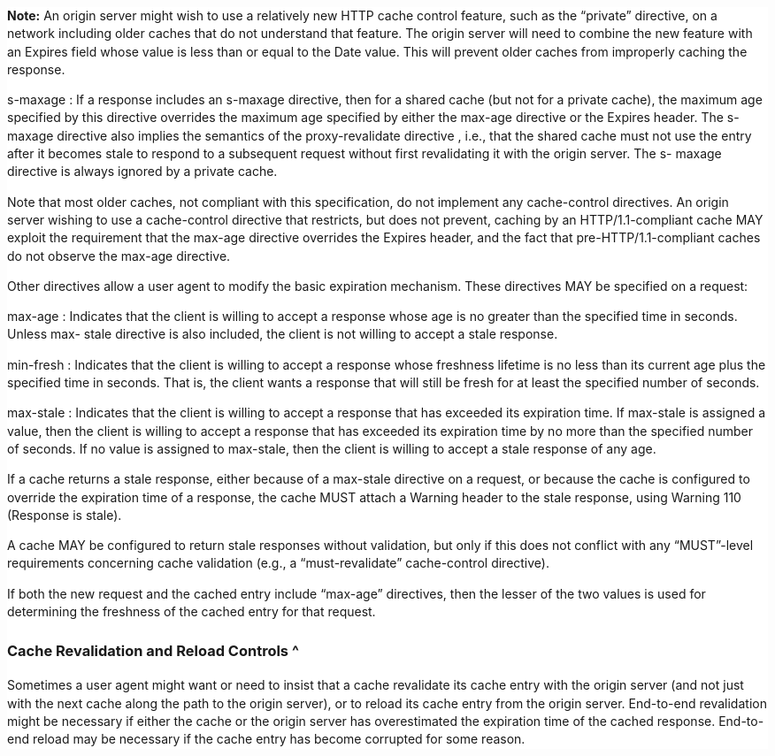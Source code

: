 **Note:** An origin server might wish to use a relatively new HTTP cache control feature, such as the &#8220;private&#8221; directive, on a network including older caches that do not understand that feature. The origin server will need to combine the new feature with an Expires field whose value is less than or equal to the Date value. This will prevent older caches from improperly caching the response.

s-maxage
:   If a response includes an s-maxage directive, then for a shared cache (but not for a private cache), the maximum age specified by this directive overrides the maximum age specified by either the max-age directive or the Expires header. The s-maxage directive also implies the semantics of the proxy-revalidate directive , i.e., that the shared cache must not use the entry after it becomes stale to respond to a subsequent request without first revalidating it with the origin server. The s- maxage directive is always ignored by a private cache.

Note that most older caches, not compliant with this specification, do not implement any cache-control directives. An origin server wishing to use a cache-control directive that restricts, but does not prevent, caching by an HTTP/1.1-compliant cache MAY exploit the requirement that the max-age directive overrides the Expires header, and the fact that pre-HTTP/1.1-compliant caches do not observe the max-age directive.

Other directives allow a user agent to modify the basic expiration mechanism. These directives MAY be specified on a request:

max-age
:   Indicates that the client is willing to accept a response whose age is no greater than the specified time in seconds. Unless max- stale directive is also included, the client is not willing to accept a stale response.

min-fresh
:   Indicates that the client is willing to accept a response whose freshness lifetime is no less than its current age plus the specified time in seconds. That is, the client wants a response that will still be fresh for at least the specified number of seconds.

max-stale
:   Indicates that the client is willing to accept a response that has exceeded its expiration time. If max-stale is assigned a value, then the client is willing to accept a response that has exceeded its expiration time by no more than the specified number of seconds. If no value is assigned to max-stale, then the client is willing to accept a stale response of any age.

If a cache returns a stale response, either because of a max-stale directive on a request, or because the cache is configured to override the expiration time of a response, the cache MUST attach a Warning header to the stale response, using Warning 110 (Response is stale).

A cache MAY be configured to return stale responses without validation, but only if this does not conflict with any &#8220;MUST&#8221;-level requirements concerning cache validation (e.g., a &#8220;must-revalidate&#8221; cache-control directive).

If both the new request and the cached entry include &#8220;max-age&#8221; directives, then the lesser of the two values is used for determining the freshness of the cached entry for that request.

### Cache Revalidation and Reload Controls ^

Sometimes a user agent might want or need to insist that a cache revalidate its cache entry with the origin server (and not just with the next cache along the path to the origin server), or to reload its cache entry from the origin server. End-to-end revalidation might be necessary if either the cache or the origin server has overestimated the expiration time of the cached response. End-to-end reload may be necessary if the cache entry has become corrupted for some reason.
